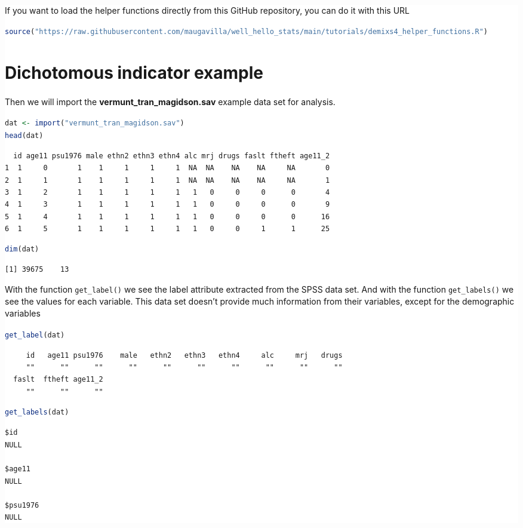 If you want to load the helper functions directly from this GitHub
repository, you can do it with this URL

``` r
source("https://raw.githubusercontent.com/maugavilla/well_hello_stats/main/tutorials/demixs4_helper_functions.R")
```

# Dichotomous indicator example

Then we will import the **vermunt_tran_magidson.sav** example data set
for analysis.

``` r
dat <- import("vermunt_tran_magidson.sav")
head(dat)
```

      id age11 psu1976 male ethn2 ethn3 ethn4 alc mrj drugs faslt ftheft age11_2
    1  1     0       1    1     1     1     1  NA  NA    NA    NA     NA       0
    2  1     1       1    1     1     1     1  NA  NA    NA    NA     NA       1
    3  1     2       1    1     1     1     1   1   0     0     0      0       4
    4  1     3       1    1     1     1     1   1   0     0     0      0       9
    5  1     4       1    1     1     1     1   1   0     0     0      0      16
    6  1     5       1    1     1     1     1   1   0     0     1      1      25

``` r
dim(dat)
```

    [1] 39675    13

With the function `get_label()` we see the label attribute extracted
from the SPSS data set. And with the function `get_labels()` we see the
values for each variable. This data set doesn’t provide much information
from their variables, except for the demographic variables

``` r
get_label(dat)
```

         id   age11 psu1976    male   ethn2   ethn3   ethn4     alc     mrj   drugs 
         ""      ""      ""      ""      ""      ""      ""      ""      ""      "" 
      faslt  ftheft age11_2 
         ""      ""      "" 

``` r
get_labels(dat)
```

    $id
    NULL

    $age11
    NULL

    $psu1976
    NULL
